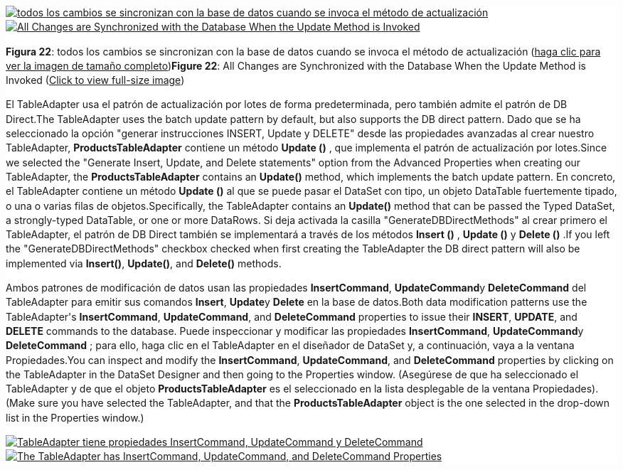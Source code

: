 <span data-ttu-id="4b32a-323">[![todos los cambios se sincronizan con la base de datos cuando se invoca el método de actualización](creating-a-data-access-layer-cs/_static/image59.png)](creating-a-data-access-layer-cs/_static/image58.png)</span><span class="sxs-lookup"><span data-stu-id="4b32a-323">[![All Changes are Synchronized with the Database When the Update Method is Invoked](creating-a-data-access-layer-cs/_static/image59.png)](creating-a-data-access-layer-cs/_static/image58.png)</span></span>

<span data-ttu-id="4b32a-324">**Figura 22**: todos los cambios se sincronizan con la base de datos cuando se invoca el método de actualización ([haga clic para ver la imagen de tamaño completo](creating-a-data-access-layer-cs/_static/image60.png))</span><span class="sxs-lookup"><span data-stu-id="4b32a-324">**Figure 22**: All Changes are Synchronized with the Database When the Update Method is Invoked ([Click to view full-size image](creating-a-data-access-layer-cs/_static/image60.png))</span></span>

<span data-ttu-id="4b32a-325">El TableAdapter usa el patrón de actualización por lotes de forma predeterminada, pero también admite el patrón de DB Direct.</span><span class="sxs-lookup"><span data-stu-id="4b32a-325">The TableAdapter uses the batch update pattern by default, but also supports the DB direct pattern.</span></span> <span data-ttu-id="4b32a-326">Dado que se ha seleccionado la opción "generar instrucciones INSERT, Update y DELETE" desde las propiedades avanzadas al crear nuestro TableAdapter, **ProductsTableAdapter** contiene un método **Update ()** , que implementa el patrón de actualización por lotes.</span><span class="sxs-lookup"><span data-stu-id="4b32a-326">Since we selected the "Generate Insert, Update, and Delete statements" option from the Advanced Properties when creating our TableAdapter, the **ProductsTableAdapter** contains an **Update()** method, which implements the batch update pattern.</span></span> <span data-ttu-id="4b32a-327">En concreto, el TableAdapter contiene un método **Update ()** al que se puede pasar el DataSet con tipo, un objeto DataTable fuertemente tipado, o una o varias filas de objetos.</span><span class="sxs-lookup"><span data-stu-id="4b32a-327">Specifically, the TableAdapter contains an **Update()** method that can be passed the Typed DataSet, a strongly-typed DataTable, or one or more DataRows.</span></span> <span data-ttu-id="4b32a-328">Si deja activada la casilla "GenerateDBDirectMethods" al crear primero el TableAdapter, el patrón de DB Direct también se implementará a través de los métodos **Insert ()** , **Update ()** y **Delete ()** .</span><span class="sxs-lookup"><span data-stu-id="4b32a-328">If you left the "GenerateDBDirectMethods" checkbox checked when first creating the TableAdapter the DB direct pattern will also be implemented via **Insert()**, **Update()**, and **Delete()** methods.</span></span>

<span data-ttu-id="4b32a-329">Ambos patrones de modificación de datos usan las propiedades **InsertCommand**, **UpdateCommand**y **DeleteCommand** del TableAdapter para emitir sus comandos **Insert**, **Update**y **Delete** en la base de datos.</span><span class="sxs-lookup"><span data-stu-id="4b32a-329">Both data modification patterns use the TableAdapter's **InsertCommand**, **UpdateCommand**, and **DeleteCommand** properties to issue their **INSERT**, **UPDATE**, and **DELETE** commands to the database.</span></span> <span data-ttu-id="4b32a-330">Puede inspeccionar y modificar las propiedades **InsertCommand**, **UpdateCommand**y **DeleteCommand** ; para ello, haga clic en el TableAdapter en el diseñador de DataSet y, a continuación, vaya a la ventana Propiedades.</span><span class="sxs-lookup"><span data-stu-id="4b32a-330">You can inspect and modify the **InsertCommand**, **UpdateCommand**, and **DeleteCommand** properties by clicking on the TableAdapter in the DataSet Designer and then going to the Properties window.</span></span> <span data-ttu-id="4b32a-331">(Asegúrese de que ha seleccionado el TableAdapter y de que el objeto **ProductsTableAdapter** es el seleccionado en la lista desplegable de la ventana Propiedades).</span><span class="sxs-lookup"><span data-stu-id="4b32a-331">(Make sure you have selected the TableAdapter, and that the **ProductsTableAdapter** object is the one selected in the drop-down list in the Properties window.)</span></span>

<span data-ttu-id="4b32a-332">[![TableAdapter tiene propiedades InsertCommand, UpdateCommand y DeleteCommand](creating-a-data-access-layer-cs/_static/image62.png)](creating-a-data-access-layer-cs/_static/image61.png)</span><span class="sxs-lookup"><span data-stu-id="4b32a-332">[![The TableAdapter has InsertCommand, UpdateCommand, and DeleteCommand Properties](creating-a-data-access-layer-cs/_static/image62.png)](creating-a-data-access-layer-cs/_static/image61.png)</span></span>
